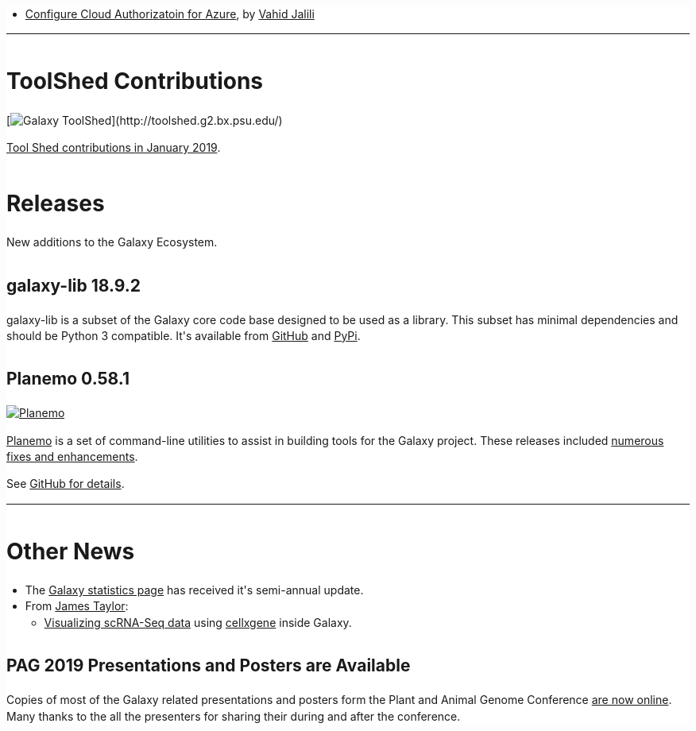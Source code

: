 * [Configure Cloud Authorizatoin for Azure](/src/authnz/cloud/azure/index.md), by [Vahid Jalili](/src/people/vahid-jalili/index.md)


---

# ToolShed Contributions

<div class='right'>[<img src="/src/images/galaxy-logos/galaxy-toolshed-300.png" alt="Galaxy ToolShed" width="150"  />](http://toolshed.g2.bx.psu.edu/)</div>

[Tool Shed contributions in January  2019](/src/toolshed/contributions/2019-01/index.md).


# Releases

New additions to the Galaxy Ecosystem.

## galaxy-lib 18.9.2

galaxy-lib is a subset of the Galaxy core code base designed to be used as a library. This subset has minimal dependencies and should be Python 3 compatible.  It's available from [GitHub](https://github.com/galaxyproject/galaxy-lib) and [PyPi](https://pypi.python.org/pypi/galaxy-lib).

## Planemo 0.58.1

[<img class="float-right" src="/src/images/galaxy-logos/planemo-logo.png" alt="Planemo" width="200" />](https://pypi.python.org/pypi/planemo/)

[Planemo](https://pypi.python.org/pypi/planemo) is a set of command-line utilities to assist in building tools for the Galaxy project.  These releases included [numerous fixes and enhancements](https://github.com/galaxyproject/planemo/blob/master/HISTORY.rst).

See [GitHub for details](https://github.com/galaxyproject/planemo/blob/master/HISTORY.rst).

----

# Other News

* The [Galaxy statistics page](/src/galaxy-project/statistics/index.md) has received it's semi-annual update.
* From [James Taylor](/src/people/james-taylor/index.md):
  * [Visualizing scRNA-Seq data](https://twitter.com/jxtx/status/1088580033512390657/video/1) using [cellxgene](https://github.com/chanzuckerberg/cellxgene/blob/master/README.md) inside Galaxy.

## PAG 2019 Presentations and Posters are Available

Copies of most of the Galaxy related presentations and posters form the Plant and Animal Genome Conference [are now online](/src/events/2019-pag/index.md).  Many thanks to the all the presenters for sharing their during and after the conference.
